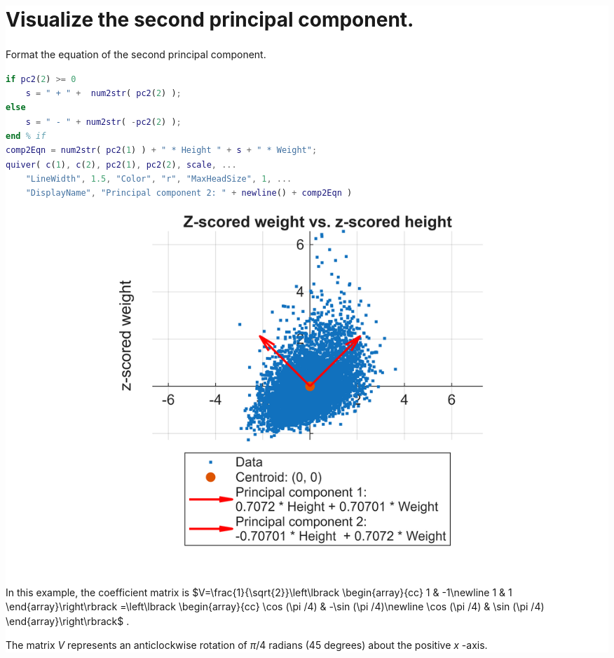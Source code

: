 # Visualize the second principal component.

Format the equation of the second principal component.

```matlab
if pc2(2) >= 0
    s = " + " +  num2str( pc2(2) );
else
    s = " - " + num2str( -pc2(2) );
end % if
comp2Eqn = num2str( pc2(1) ) + " * Height " + s + " * Weight";
quiver( c(1), c(2), pc2(1), pc2(2), scale, ...
    "LineWidth", 1.5, "Color", "r", "MaxHeadSize", 1, ...
    "DisplayName", "Principal component 2: " + newline() + comp2Eqn )
```

![figure_9.png](Seminar01_PCA_media/figure_9.png)

In this example, the coefficient matrix is $V=\frac{1}{\sqrt{2}}\left\lbrack \begin{array}{cc} 1 & -1\newline 1 & 1 \end{array}\right\rbrack =\left\lbrack \begin{array}{cc} \cos (\pi /4) & -\sin (\pi /4)\newline \cos (\pi /4) & \sin (\pi /4) \end{array}\right\rbrack$ .


The matrix $V$ represents an anticlockwise rotation of $\pi /4$ radians (45 degrees) about the positive $x$ \-axis.

<a id="TMP_3a73"></a>
